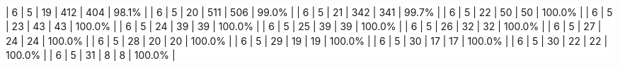 |             6 |         5 |              19 |             412 |                    404 |            98.1% |
|             6 |         5 |              20 |             511 |                    506 |            99.0% |
|             6 |         5 |              21 |             342 |                    341 |            99.7% |
|             6 |         5 |              22 |              50 |                     50 |           100.0% |
|             6 |         5 |              23 |              43 |                     43 |           100.0% |
|             6 |         5 |              24 |              39 |                     39 |           100.0% |
|             6 |         5 |              25 |              39 |                     39 |           100.0% |
|             6 |         5 |              26 |              32 |                     32 |           100.0% |
|             6 |         5 |              27 |              24 |                     24 |           100.0% |
|             6 |         5 |              28 |              20 |                     20 |           100.0% |
|             6 |         5 |              29 |              19 |                     19 |           100.0% |
|             6 |         5 |              30 |              17 |                     17 |           100.0% |
|             6 |         5 |              30 |              22 |                     22 |           100.0% |
|             6 |         5 |              31 |               8 |                      8 |           100.0% |